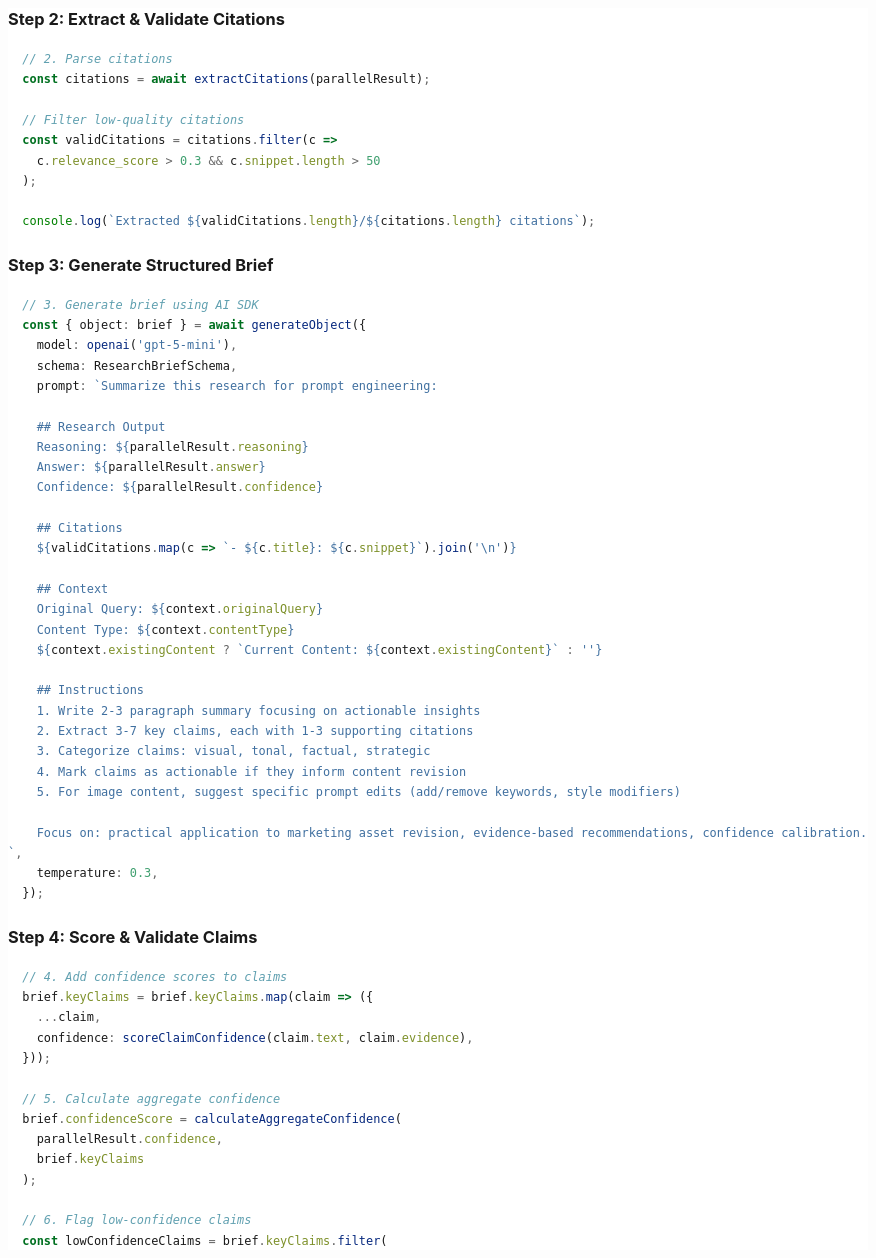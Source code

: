 ### Step 2: Extract & Validate Citations
```typescript
  // 2. Parse citations
  const citations = await extractCitations(parallelResult);

  // Filter low-quality citations
  const validCitations = citations.filter(c =>
    c.relevance_score > 0.3 && c.snippet.length > 50
  );

  console.log(`Extracted ${validCitations.length}/${citations.length} citations`);
```

### Step 3: Generate Structured Brief
```typescript
  // 3. Generate brief using AI SDK
  const { object: brief } = await generateObject({
    model: openai('gpt-5-mini'),
    schema: ResearchBriefSchema,
    prompt: `Summarize this research for prompt engineering:

    ## Research Output
    Reasoning: ${parallelResult.reasoning}
    Answer: ${parallelResult.answer}
    Confidence: ${parallelResult.confidence}

    ## Citations
    ${validCitations.map(c => `- ${c.title}: ${c.snippet}`).join('\n')}

    ## Context
    Original Query: ${context.originalQuery}
    Content Type: ${context.contentType}
    ${context.existingContent ? `Current Content: ${context.existingContent}` : ''}

    ## Instructions
    1. Write 2-3 paragraph summary focusing on actionable insights
    2. Extract 3-7 key claims, each with 1-3 supporting citations
    3. Categorize claims: visual, tonal, factual, strategic
    4. Mark claims as actionable if they inform content revision
    5. For image content, suggest specific prompt edits (add/remove keywords, style modifiers)

    Focus on: practical application to marketing asset revision, evidence-based recommendations, confidence calibration.`,
    temperature: 0.3,
  });
```

### Step 4: Score & Validate Claims
```typescript
  // 4. Add confidence scores to claims
  brief.keyClaims = brief.keyClaims.map(claim => ({
    ...claim,
    confidence: scoreClaimConfidence(claim.text, claim.evidence),
  }));

  // 5. Calculate aggregate confidence
  brief.confidenceScore = calculateAggregateConfidence(
    parallelResult.confidence,
    brief.keyClaims
  );

  // 6. Flag low-confidence claims
  const lowConfidenceClaims = brief.keyClaims.filter(
```